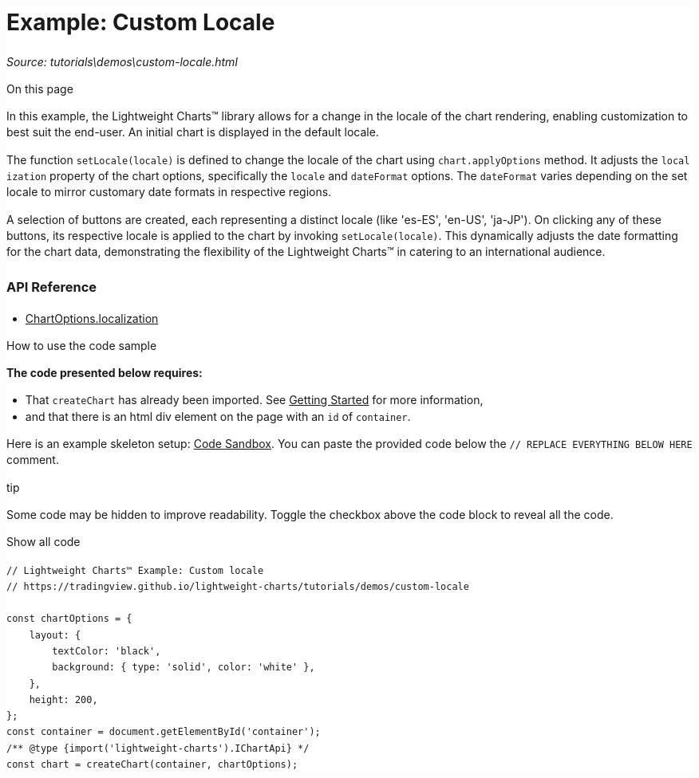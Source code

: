 # Example: Custom Locale

*Source: tutorials\demos\custom-locale.html*

On this page

In this example, the Lightweight Charts™ library allows for a change in the locale of the chart rendering, enabling customization to best suit the end-user. An initial chart is displayed in the default locale.

The function `setLocale(locale)` is defined to change the locale of the chart using `chart.applyOptions` method. It adjusts the `localization` property of the chart options, specifically the `locale` and `dateFormat` options. The `dateFormat` varies depending on the set locale to mirror customary date formats in respective regions.

A selection of buttons are created, each representing a distinct locale (like 'es-ES', 'en-US', 'ja-JP'). On clicking any of these buttons, its respective locale is applied to the chart by invoking `setLocale(locale)`. This dynamically adjusts the date formatting for the chart data, demonstrating the flexibility of the Lightweight Charts™ in catering to an international audience.

### API Reference[​](custom-locale.html#api-reference "Direct link to API Reference")

  * [ChartOptions.localization](../../docs/api/interfaces/ChartOptionsBase.html#localization)

How to use the code sample

**The code presented below requires:**

  * That `createChart` has already been imported. See [Getting Started](../../docs.html#creating-a-chart) for more information,
  * and that there is an html div element on the page with an `id` of `container`.

Here is an example skeleton setup: [Code Sandbox](https://codesandbox.io/s/lightweight-charts-skeleton-n67pm6). You can paste the provided code below the `// REPLACE EVERYTHING BELOW HERE` comment.

tip

Some code may be hidden to improve readability. Toggle the checkbox above the code block to reveal all the code.

Show all code
    
    
    // Lightweight Charts™ Example: Custom locale  
    // https://tradingview.github.io/lightweight-charts/tutorials/demos/custom-locale  
      
    const chartOptions = {  
        layout: {  
            textColor: 'black',  
            background: { type: 'solid', color: 'white' },  
        },  
        height: 200,  
    };  
    const container = document.getElementById('container');  
    /** @type {import('lightweight-charts').IChartApi} */  
    const chart = createChart(container, chartOptions);  
      